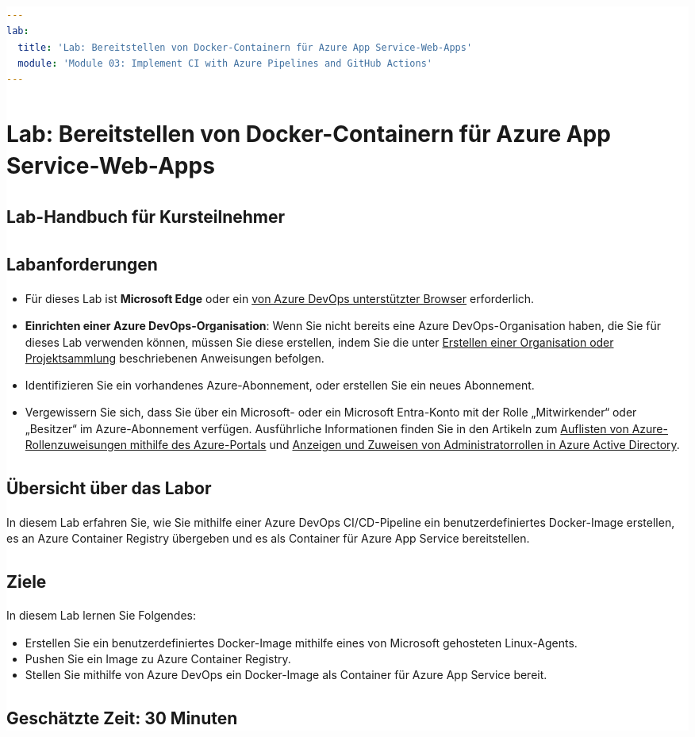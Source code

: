 ```yaml
---
lab:
  title: 'Lab: Bereitstellen von Docker-Containern für Azure App Service-Web-Apps'
  module: 'Module 03: Implement CI with Azure Pipelines and GitHub Actions'
---
```


# Lab: Bereitstellen von Docker-Containern für Azure App Service-Web-Apps

## Lab-Handbuch für Kursteilnehmer

## Labanforderungen

- Für dieses Lab ist **Microsoft Edge** oder ein [von Azure DevOps unterstützter Browser](https://learn.microsoft.com/azure/devops/server/compatibility) erforderlich.

- **Einrichten einer Azure DevOps-Organisation**: Wenn Sie nicht bereits eine Azure DevOps-Organisation haben, die Sie für dieses Lab verwenden können, müssen Sie diese erstellen, indem Sie die unter [Erstellen einer Organisation oder Projektsammlung](https://learn.microsoft.com/azure/devops/organizations/accounts/create-organization) beschriebenen Anweisungen befolgen.

- Identifizieren Sie ein vorhandenes Azure-Abonnement, oder erstellen Sie ein neues Abonnement.

- Vergewissern Sie sich, dass Sie über ein Microsoft- oder ein Microsoft Entra-Konto mit der Rolle „Mitwirkender“ oder „Besitzer“ im Azure-Abonnement verfügen. Ausführliche Informationen finden Sie in den Artikeln zum [Auflisten von Azure-Rollenzuweisungen mithilfe des Azure-Portals](https://learn.microsoft.com/azure/role-based-access-control/role-assignments-list-portal) und [Anzeigen und Zuweisen von Administratorrollen in Azure Active Directory](https://learn.microsoft.com/azure/active-directory/roles/manage-roles-portal).

## Übersicht über das Labor

In diesem Lab erfahren Sie, wie Sie mithilfe einer Azure DevOps CI/CD-Pipeline ein benutzerdefiniertes Docker-Image erstellen, es an Azure Container Registry übergeben und es als Container für Azure App Service bereitstellen.

## Ziele

In diesem Lab lernen Sie Folgendes:

- Erstellen Sie ein benutzerdefiniertes Docker-Image mithilfe eines von Microsoft gehosteten Linux-Agents.
- Pushen Sie ein Image zu Azure Container Registry.
- Stellen Sie mithilfe von Azure DevOps ein Docker-Image als Container für Azure App Service bereit.

## Geschätzte Zeit: 30 Minuten
